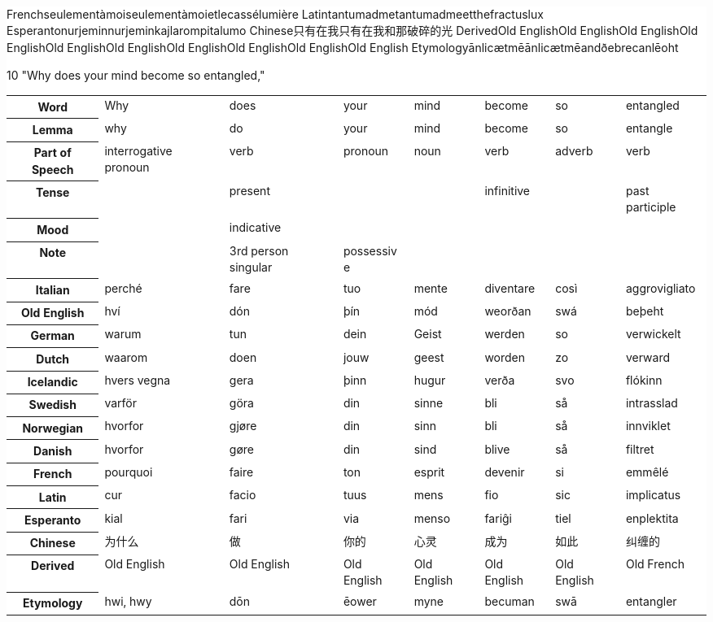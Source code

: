 <tr><th>French</th><td>seulement</td><td>à</td><td>moi</td><td>seulement</td><td>à</td><td>moi</td><td>et</td><td>le</td><td>cassé</td><td>lumière</td></tr>
<tr><th>Latin</th><td>tantum</td><td>ad</td><td>me</td><td>tantum</td><td>ad</td><td>me</td><td>et</td><td>the</td><td>fractus</td><td>lux</td></tr>
<tr><th>Esperanto</th><td>nur</td><td>je</td><td>min</td><td>nur</td><td>je</td><td>min</td><td>kaj</td><td>la</td><td>rompita</td><td>lumo</td></tr>
<tr><th>Chinese</th><td>只有</td><td>在</td><td>我</td><td>只有</td><td>在</td><td>我</td><td>和</td><td>那</td><td>破碎的</td><td>光</td></tr>
<tr><th>Derived</th><td>Old English</td><td>Old English</td><td>Old English</td><td>Old English</td><td>Old English</td><td>Old English</td><td>Old English</td><td>Old English</td><td>Old English</td><td>Old English</td></tr>
<tr><th>Etymology</th><td>ānlic</td><td>æt</td><td>mē</td><td>ānlic</td><td>æt</td><td>mē</td><td>and</td><td>ðe</td><td>brecan</td><td>lēoht</td></tr>
</table>

10 "Why does your mind become so entangled,"

<table>
<tr><th>Word</th><td>Why</td><td>does</td><td>your</td><td>mind</td><td>become</td><td>so</td><td>entangled</td></tr>
<tr><th>Lemma</th><td>why</td><td>do</td><td>your</td><td>mind</td><td>become</td><td>so</td><td>entangle</td></tr>
<tr><th>Part of Speech</th><td>interrogative pronoun</td><td>verb</td><td>pronoun</td><td>noun</td><td>verb</td><td>adverb</td><td>verb</td></tr>
<tr><th>Tense</th><td></td><td>present</td><td></td><td></td><td>infinitive</td><td></td><td>past participle</td></tr>
<tr><th>Mood</th><td></td><td>indicative</td><td></td><td></td><td></td><td></td><td></td></tr>
<tr><th>Note</th><td></td><td>3rd person singular</td><td>possessive</td><td></td><td></td><td></td><td></td></tr>
<tr><th>Italian</th><td>perché</td><td>fare</td><td>tuo</td><td>mente</td><td>diventare</td><td>così</td><td>aggrovigliato</td></tr>
<tr><th>Old English</th><td>hví</td><td>dón</td><td>þín</td><td>mód</td><td>weorðan</td><td>swá</td><td>beþeht</td></tr>
<tr><th>German</th><td>warum</td><td>tun</td><td>dein</td><td>Geist</td><td>werden</td><td>so</td><td>verwickelt</td></tr>
<tr><th>Dutch</th><td>waarom</td><td>doen</td><td>jouw</td><td>geest</td><td>worden</td><td>zo</td><td>verward</td></tr>
<tr><th>Icelandic</th><td>hvers vegna</td><td>gera</td><td>þinn</td><td>hugur</td><td>verða</td><td>svo</td><td>flókinn</td></tr>
<tr><th>Swedish</th><td>varför</td><td>göra</td><td>din</td><td>sinne</td><td>bli</td><td>så</td><td>intrasslad</td></tr>
<tr><th>Norwegian</th><td>hvorfor</td><td>gjøre</td><td>din</td><td>sinn</td><td>bli</td><td>så</td><td>innviklet</td></tr>
<tr><th>Danish</th><td>hvorfor</td><td>gøre</td><td>din</td><td>sind</td><td>blive</td><td>så</td><td>filtret</td></tr>
<tr><th>French</th><td>pourquoi</td><td>faire</td><td>ton</td><td>esprit</td><td>devenir</td><td>si</td><td>emmêlé</td></tr>
<tr><th>Latin</th><td>cur</td><td>facio</td><td>tuus</td><td>mens</td><td>fio</td><td>sic</td><td>implicatus</td></tr>
<tr><th>Esperanto</th><td>kial</td><td>fari</td><td>via</td><td>menso</td><td>fariĝi</td><td>tiel</td><td>enplektita</td></tr>
<tr><th>Chinese</th><td>为什么</td><td>做</td><td>你的</td><td>心灵</td><td>成为</td><td>如此</td><td>纠缠的</td></tr>
<tr><th>Derived</th><td>Old English</td><td>Old English</td><td>Old English</td><td>Old English</td><td>Old English</td><td>Old English</td><td>Old French</td></tr>
<tr><th>Etymology</th><td>hwi, hwy</td><td>dōn</td><td>ēower</td><td>myne</td><td>becuman</td><td>swā</td><td>entangler</td></tr>
</table>
